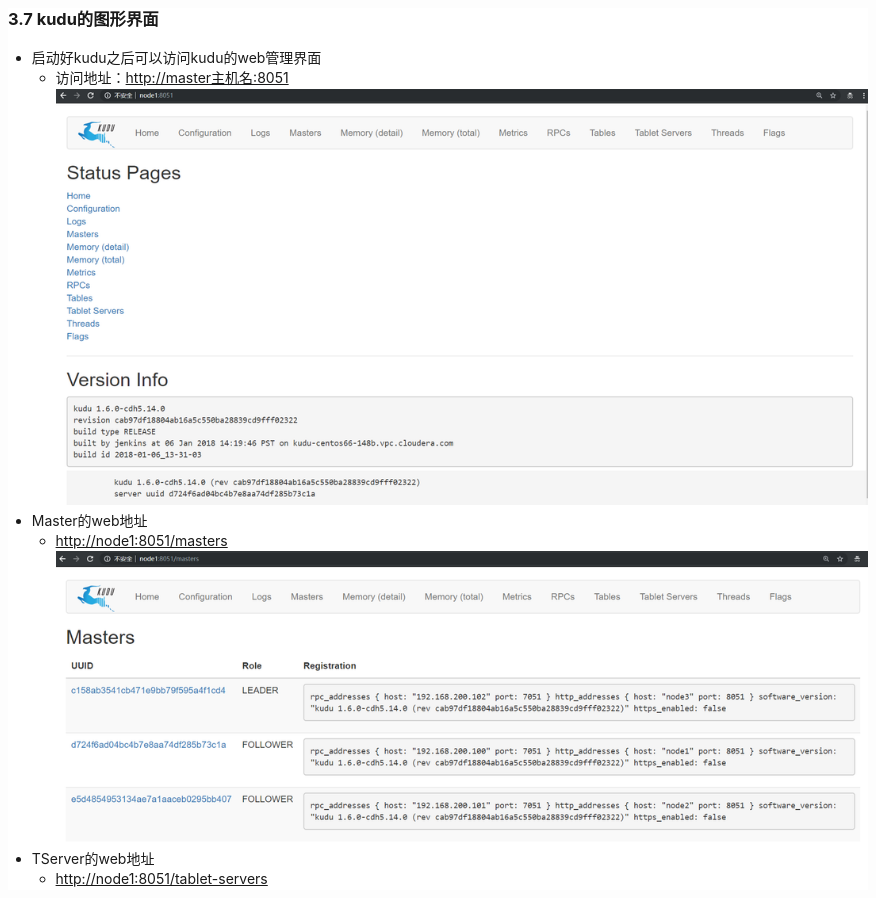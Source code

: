 ### 3.7 kudu的图形界面

* 启动好kudu之后可以访问kudu的web管理界面
  * 访问地址：<http://master主机名:8051>
  ![1550715962904](kudu基础入门/1550715962904.png)
* Master的web地址
  * <http://node1:8051/masters>
    ![1550716016776](kudu基础入门/1550716016776.png)
* TServer的web地址
  * <http://node1:8051/tablet-servers>
